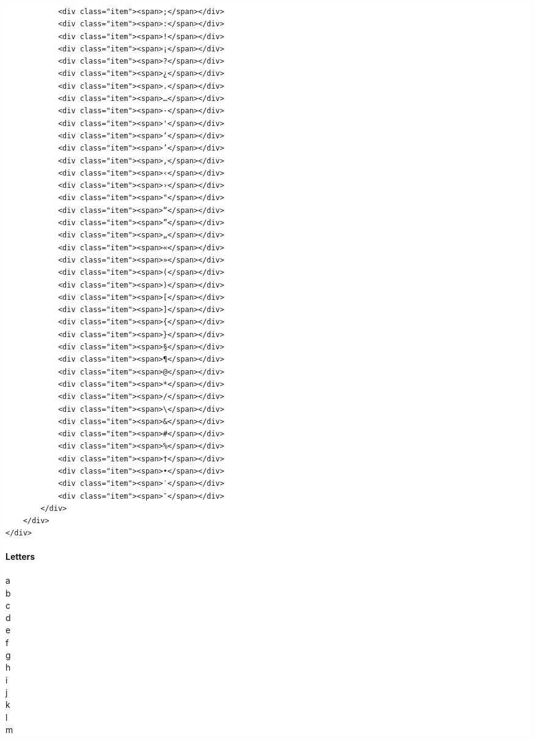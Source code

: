                 <div class="item"><span>;</span></div>
                <div class="item"><span>:</span></div>
                <div class="item"><span>!</span></div>
                <div class="item"><span>¡</span></div>
                <div class="item"><span>?</span></div>
                <div class="item"><span>¿</span></div>
                <div class="item"><span>.</span></div>
                <div class="item"><span>…</span></div>
                <div class="item"><span>·</span></div>
                <div class="item"><span>'</span></div>
                <div class="item"><span>‘</span></div>
                <div class="item"><span>’</span></div>
                <div class="item"><span>‚</span></div>
                <div class="item"><span>‹</span></div>
                <div class="item"><span>›</span></div>
                <div class="item"><span>"</span></div>
                <div class="item"><span>“</span></div>
                <div class="item"><span>”</span></div>
                <div class="item"><span>„</span></div>
                <div class="item"><span>«</span></div>
                <div class="item"><span>»</span></div>
                <div class="item"><span>(</span></div>
                <div class="item"><span>)</span></div>
                <div class="item"><span>[</span></div>
                <div class="item"><span>]</span></div>
                <div class="item"><span>{</span></div>
                <div class="item"><span>}</span></div>
                <div class="item"><span>§</span></div>
                <div class="item"><span>¶</span></div>
                <div class="item"><span>@</span></div>
                <div class="item"><span>*</span></div>
                <div class="item"><span>/</span></div>
                <div class="item"><span>\</span></div>
                <div class="item"><span>&</span></div>
                <div class="item"><span>#</span></div>
                <div class="item"><span>%</span></div>
                <div class="item"><span>†</span></div>
                <div class="item"><span>•</span></div>
                <div class="item"><span>′</span></div>
                <div class="item"><span>″</span></div>
            </div>
        </div>
    </div>
</div>
<div id="option4" class="size_chart fgs-font">
    <div class="module-container">
        <div>
            <h4>Letters</h4>
        </div>
        <div class="grid-typography">
            <div class="typographic-items">
                <div class="item"><span>a</span></div>
                <div class="item"><span>b</span></div>
                <div class="item"><span>c</span></div>
                <div class="item"><span>d</span></div>
                <div class="item"><span>e</span></div>
                <div class="item"><span>f</span></div>
                <div class="item"><span>g</span></div>
                <div class="item"><span>h</span></div>
                <div class="item"><span>i</span></div>
                <div class="item"><span>j</span></div>
                <div class="item"><span>k</span></div>
                <div class="item"><span>l</span></div>
                <div class="item"><span>m</span></div>